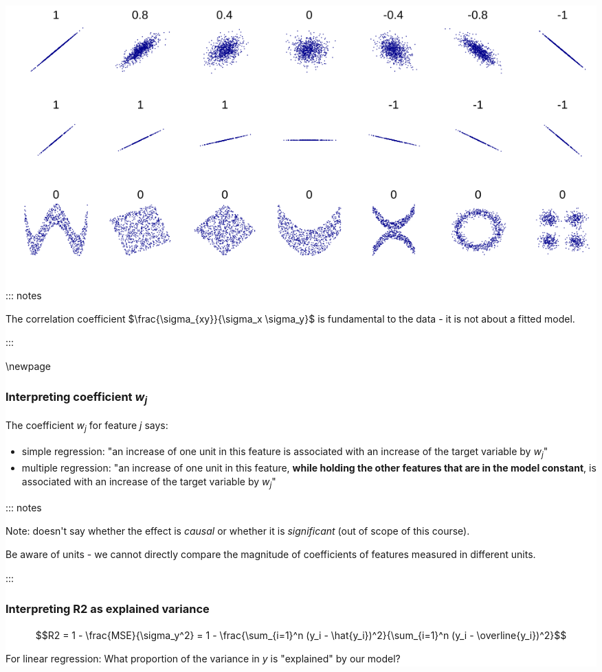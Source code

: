 ![Several sets of (x, y) points, with $r_{xy}$ for each. Image via Wikipedia.](../images/Correlation_examples2.svg)

::: notes

The correlation coefficient $\frac{\sigma_{xy}}{\sigma_x \sigma_y}$ is fundamental to the data - it is not about a fitted model.

:::

\newpage

### Interpreting coefficient $w_j$

The coefficient $w_j$ for feature $j$ says: 

* simple regression: "an increase of one unit in this feature is associated with an increase of the target variable by $w_j$"
* multiple regression: "an increase of one unit in this feature, **while holding the other features that are in the model constant**, is associated with an increase of the target variable by $w_j$"

::: notes

Note: doesn't say whether the effect is *causal* or whether it is *significant* (out of scope of this course).

Be aware of units - we cannot directly compare the magnitude of coefficients of features measured in different units.

:::

### Interpreting R2 as explained variance

$$R2 = 1 - \frac{MSE}{\sigma_y^2} = 1 -
\frac{\sum_{i=1}^n (y_i - \hat{y_i})^2}{\sum_{i=1}^n (y_i - \overline{y_i})^2}$$

For linear regression: What proportion of the variance in $y$ is "explained" by our model?
